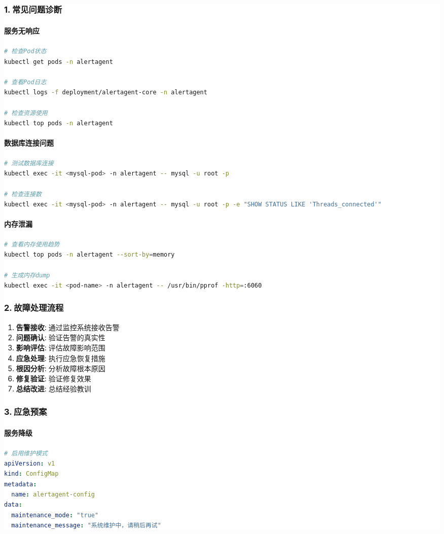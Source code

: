 ### 1. 常见问题诊断

#### 服务无响应

```bash
# 检查Pod状态
kubectl get pods -n alertagent

# 查看Pod日志
kubectl logs -f deployment/alertagent-core -n alertagent

# 检查资源使用
kubectl top pods -n alertagent
```

#### 数据库连接问题

```bash
# 测试数据库连接
kubectl exec -it <mysql-pod> -n alertagent -- mysql -u root -p

# 检查连接数
kubectl exec -it <mysql-pod> -n alertagent -- mysql -u root -p -e "SHOW STATUS LIKE 'Threads_connected'"
```

#### 内存泄漏

```bash
# 查看内存使用趋势
kubectl top pods -n alertagent --sort-by=memory

# 生成内存dump
kubectl exec -it <pod-name> -n alertagent -- /usr/bin/pprof -http=:6060
```

### 2. 故障处理流程

1. **告警接收**: 通过监控系统接收告警
2. **问题确认**: 验证告警的真实性
3. **影响评估**: 评估故障影响范围
4. **应急处理**: 执行应急恢复措施
5. **根因分析**: 分析故障根本原因
6. **修复验证**: 验证修复效果
7. **总结改进**: 总结经验教训

### 3. 应急预案

#### 服务降级

```yaml
# 启用维护模式
apiVersion: v1
kind: ConfigMap
metadata:
  name: alertagent-config
data:
  maintenance_mode: "true"
  maintenance_message: "系统维护中，请稍后再试"
```
